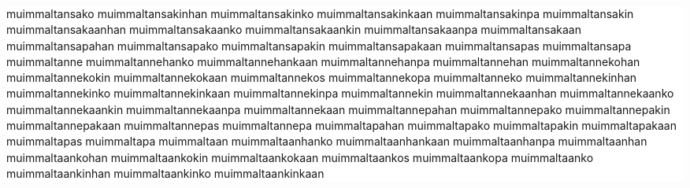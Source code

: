 muimmaltansako
muimmaltansakinhan
muimmaltansakinko
muimmaltansakinkaan
muimmaltansakinpa
muimmaltansakin
muimmaltansakaanhan
muimmaltansakaanko
muimmaltansakaankin
muimmaltansakaanpa
muimmaltansakaan
muimmaltansapahan
muimmaltansapako
muimmaltansapakin
muimmaltansapakaan
muimmaltansapas
muimmaltansapa
muimmaltanne
muimmaltannehanko
muimmaltannehankaan
muimmaltannehanpa
muimmaltannehan
muimmaltannekohan
muimmaltannekokin
muimmaltannekokaan
muimmaltannekos
muimmaltannekopa
muimmaltanneko
muimmaltannekinhan
muimmaltannekinko
muimmaltannekinkaan
muimmaltannekinpa
muimmaltannekin
muimmaltannekaanhan
muimmaltannekaanko
muimmaltannekaankin
muimmaltannekaanpa
muimmaltannekaan
muimmaltannepahan
muimmaltannepako
muimmaltannepakin
muimmaltannepakaan
muimmaltannepas
muimmaltannepa
muimmaltapahan
muimmaltapako
muimmaltapakin
muimmaltapakaan
muimmaltapas
muimmaltapa
muimmaltaan
muimmaltaanhanko
muimmaltaanhankaan
muimmaltaanhanpa
muimmaltaanhan
muimmaltaankohan
muimmaltaankokin
muimmaltaankokaan
muimmaltaankos
muimmaltaankopa
muimmaltaanko
muimmaltaankinhan
muimmaltaankinko
muimmaltaankinkaan
